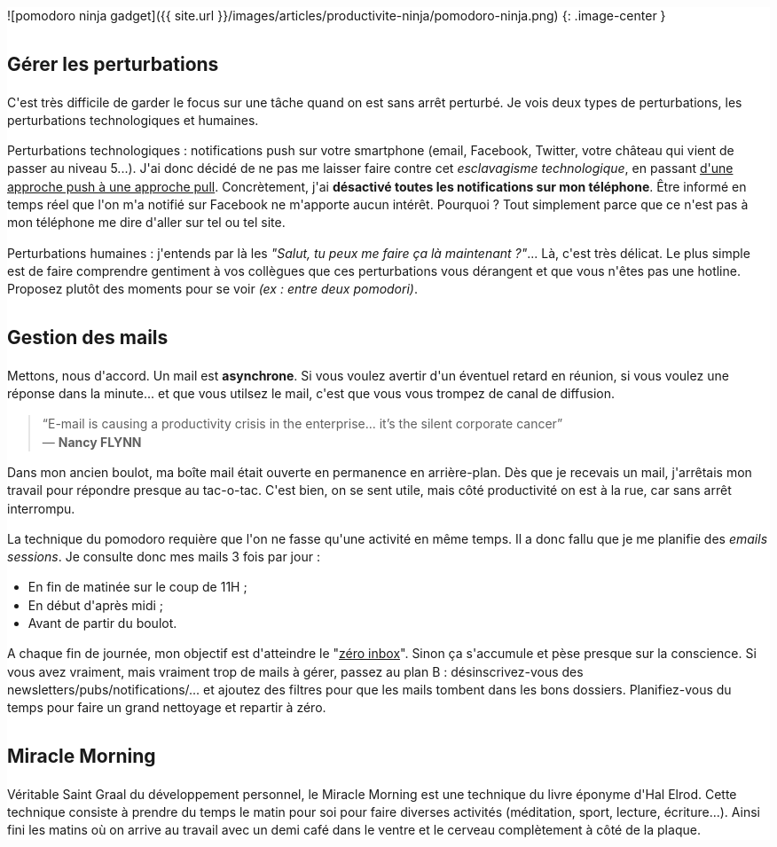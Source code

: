![pomodoro ninja gadget]({{ site.url }}/images/articles/productivite-ninja/pomodoro-ninja.png)
{: .image-center }

## Gérer les perturbations

C'est très difficile de garder le focus sur une tâche quand on est sans arrêt perturbé. Je vois deux types de perturbations, les perturbations technologiques et humaines.

Perturbations technologiques : notifications push sur votre smartphone (email, Facebook, Twitter, votre château qui vient de passer au niveau 5...). J'ai donc décidé de ne pas me laisser faire contre cet *esclavagisme technologique*, en passant [d'une approche push à une approche pull](http://williamdurand.fr/2015/01/16/rethinking-my-life-on-the-internets/#fighting-technology-enslavement).
Concrètement, j'ai **désactivé toutes les notifications sur mon téléphone**. Être informé en temps réel que l'on m'a notifié sur Facebook ne m'apporte aucun intérêt.
Pourquoi ? Tout simplement parce que ce n'est pas à mon téléphone me dire d'aller sur tel ou tel site.

Perturbations humaines : j'entends par là les *"Salut, tu peux me faire ça là maintenant ?"*... Là, c'est très délicat. Le plus simple est de faire comprendre gentiment à vos collègues que ces perturbations vous dérangent et que vous n'êtes pas une hotline. Proposez plutôt des moments pour se voir *(ex : entre deux pomodori)*.

## Gestion des mails

Mettons, nous d'accord. Un mail est **asynchrone**. Si vous voulez avertir d'un éventuel retard en réunion, si vous voulez une réponse dans la minute... et que vous utilsez le mail, c'est que vous vous trompez de canal de diffusion.

> “E-mail is causing a productivity crisis in the enterprise... it’s the silent corporate cancer”  
— **Nancy FLYNN**

Dans mon ancien boulot, ma boîte mail était ouverte en permanence en arrière-plan. Dès que je recevais un mail, j'arrêtais mon travail pour répondre presque au tac-o-tac. C'est bien, on se sent utile, mais côté productivité on est à la rue, car sans arrêt interrompu.

La technique du pomodoro requière que l'on ne fasse qu'une activité en même temps. Il a donc fallu que je me planifie des *emails sessions*. Je consulte donc mes mails 3 fois par jour :

* En fin de matinée sur le coup de 11H ;
* En début d'après midi ;
* Avant de partir du boulot.

A chaque fin de journée, mon objectif est d'atteindre le "[zéro inbox](https://www.linkedin.com/pulse/20130509153704-8628736-getting-to-inbox-zero)". Sinon ça s'accumule et pèse presque sur la conscience.
Si vous avez vraiment, mais vraiment trop de mails à gérer, passez au plan B : désinscrivez-vous des newsletters/pubs/notifications/... et ajoutez des filtres pour que les mails tombent dans les bons dossiers. Planifiez-vous du temps pour faire un grand nettoyage et repartir à zéro.

## Miracle Morning

Véritable Saint Graal du développement personnel, le Miracle Morning est une technique du livre éponyme d'Hal Elrod. Cette technique consiste à prendre du temps le matin pour soi pour faire diverses activités (méditation, sport, lecture, écriture...). Ainsi fini les matins où on arrive au travail avec un demi café dans le ventre et le cerveau complètement à côté de la plaque.
